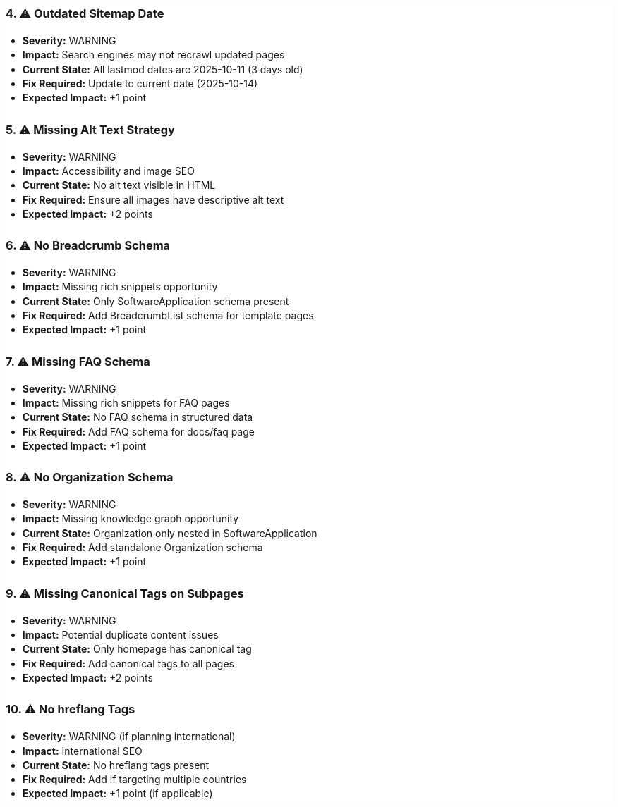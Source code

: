 ### 4. ⚠️ **Outdated Sitemap Date**
- **Severity:** WARNING
- **Impact:** Search engines may not recrawl updated pages
- **Current State:** All lastmod dates are 2025-10-11 (3 days old)
- **Fix Required:** Update to current date (2025-10-14)
- **Expected Impact:** +1 point

### 5. ⚠️ **Missing Alt Text Strategy**
- **Severity:** WARNING
- **Impact:** Accessibility and image SEO
- **Current State:** No alt text visible in HTML
- **Fix Required:** Ensure all images have descriptive alt text
- **Expected Impact:** +2 points

### 6. ⚠️ **No Breadcrumb Schema**
- **Severity:** WARNING
- **Impact:** Missing rich snippets opportunity
- **Current State:** Only SoftwareApplication schema present
- **Fix Required:** Add BreadcrumbList schema for template pages
- **Expected Impact:** +1 point

### 7. ⚠️ **Missing FAQ Schema**
- **Severity:** WARNING
- **Impact:** Missing rich snippets for FAQ pages
- **Current State:** No FAQ schema in structured data
- **Fix Required:** Add FAQ schema for docs/faq page
- **Expected Impact:** +1 point

### 8. ⚠️ **No Organization Schema**
- **Severity:** WARNING
- **Impact:** Missing knowledge graph opportunity
- **Current State:** Organization only nested in SoftwareApplication
- **Fix Required:** Add standalone Organization schema
- **Expected Impact:** +1 point

### 9. ⚠️ **Missing Canonical Tags on Subpages**
- **Severity:** WARNING
- **Impact:** Potential duplicate content issues
- **Current State:** Only homepage has canonical tag
- **Fix Required:** Add canonical tags to all pages
- **Expected Impact:** +2 points

### 10. ⚠️ **No hreflang Tags**
- **Severity:** WARNING (if planning international)
- **Impact:** International SEO
- **Current State:** No hreflang tags present
- **Fix Required:** Add if targeting multiple countries
- **Expected Impact:** +1 point (if applicable)
